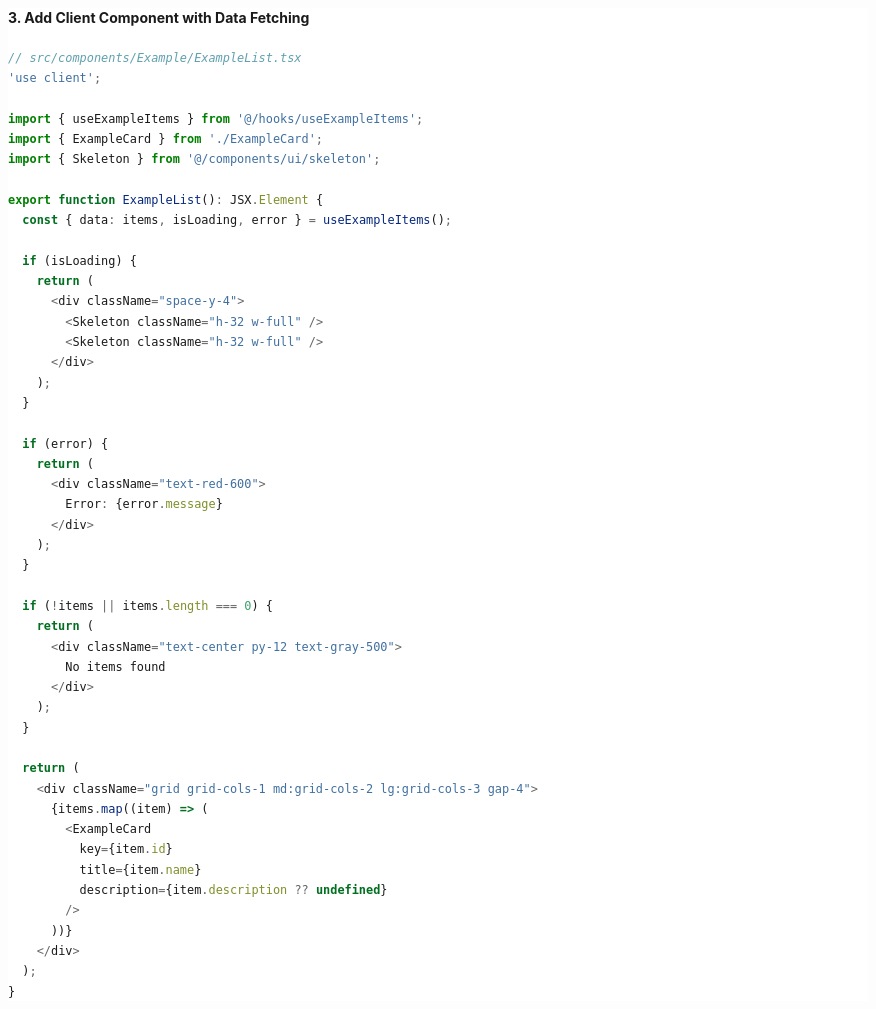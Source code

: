 #### 3. Add Client Component with Data Fetching

```typescript
// src/components/Example/ExampleList.tsx
'use client';

import { useExampleItems } from '@/hooks/useExampleItems';
import { ExampleCard } from './ExampleCard';
import { Skeleton } from '@/components/ui/skeleton';

export function ExampleList(): JSX.Element {
  const { data: items, isLoading, error } = useExampleItems();

  if (isLoading) {
    return (
      <div className="space-y-4">
        <Skeleton className="h-32 w-full" />
        <Skeleton className="h-32 w-full" />
      </div>
    );
  }

  if (error) {
    return (
      <div className="text-red-600">
        Error: {error.message}
      </div>
    );
  }

  if (!items || items.length === 0) {
    return (
      <div className="text-center py-12 text-gray-500">
        No items found
      </div>
    );
  }

  return (
    <div className="grid grid-cols-1 md:grid-cols-2 lg:grid-cols-3 gap-4">
      {items.map((item) => (
        <ExampleCard
          key={item.id}
          title={item.name}
          description={item.description ?? undefined}
        />
      ))}
    </div>
  );
}
```
